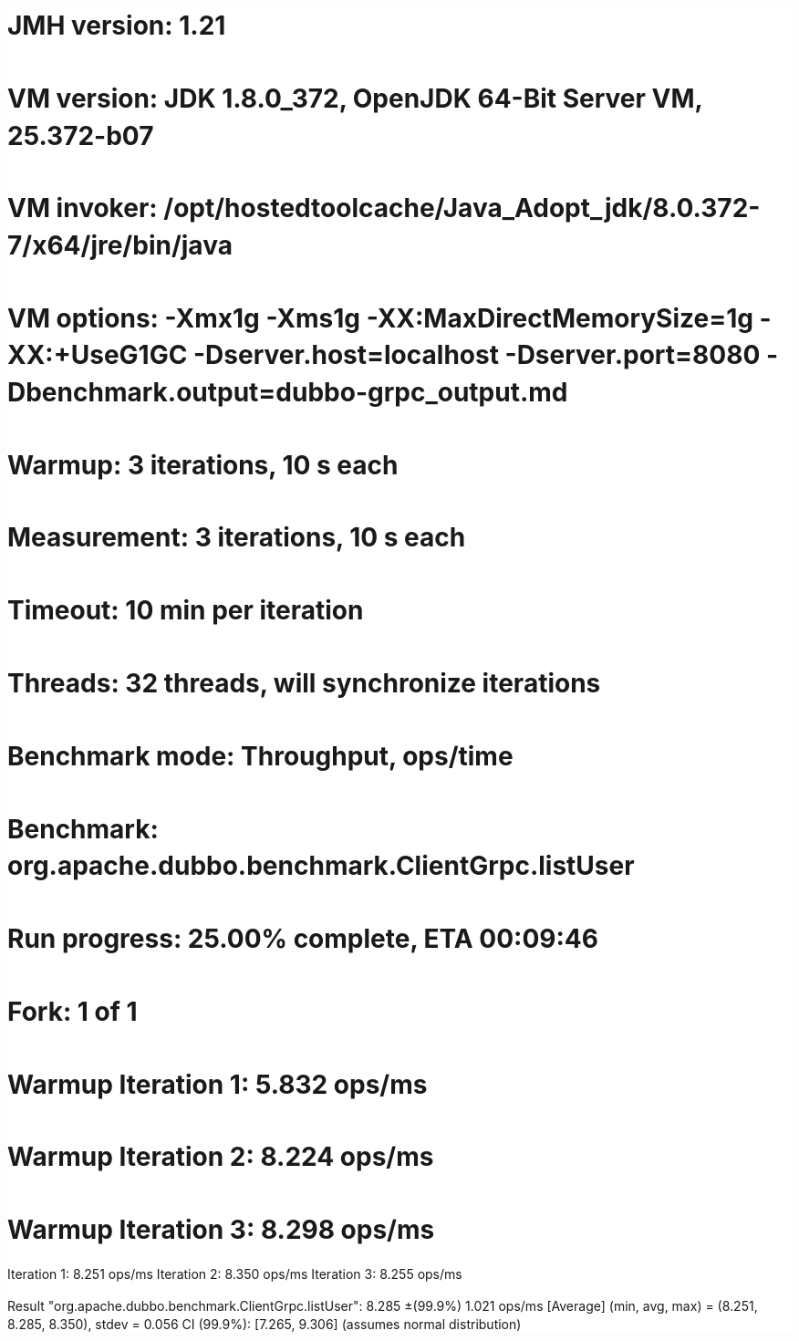 
# JMH version: 1.21
# VM version: JDK 1.8.0_372, OpenJDK 64-Bit Server VM, 25.372-b07
# VM invoker: /opt/hostedtoolcache/Java_Adopt_jdk/8.0.372-7/x64/jre/bin/java
# VM options: -Xmx1g -Xms1g -XX:MaxDirectMemorySize=1g -XX:+UseG1GC -Dserver.host=localhost -Dserver.port=8080 -Dbenchmark.output=dubbo-grpc_output.md
# Warmup: 3 iterations, 10 s each
# Measurement: 3 iterations, 10 s each
# Timeout: 10 min per iteration
# Threads: 32 threads, will synchronize iterations
# Benchmark mode: Throughput, ops/time
# Benchmark: org.apache.dubbo.benchmark.ClientGrpc.listUser

# Run progress: 25.00% complete, ETA 00:09:46
# Fork: 1 of 1
# Warmup Iteration   1: 5.832 ops/ms
# Warmup Iteration   2: 8.224 ops/ms
# Warmup Iteration   3: 8.298 ops/ms
Iteration   1: 8.251 ops/ms
Iteration   2: 8.350 ops/ms
Iteration   3: 8.255 ops/ms


Result "org.apache.dubbo.benchmark.ClientGrpc.listUser":
  8.285 ±(99.9%) 1.021 ops/ms [Average]
  (min, avg, max) = (8.251, 8.285, 8.350), stdev = 0.056
  CI (99.9%): [7.265, 9.306] (assumes normal distribution)
